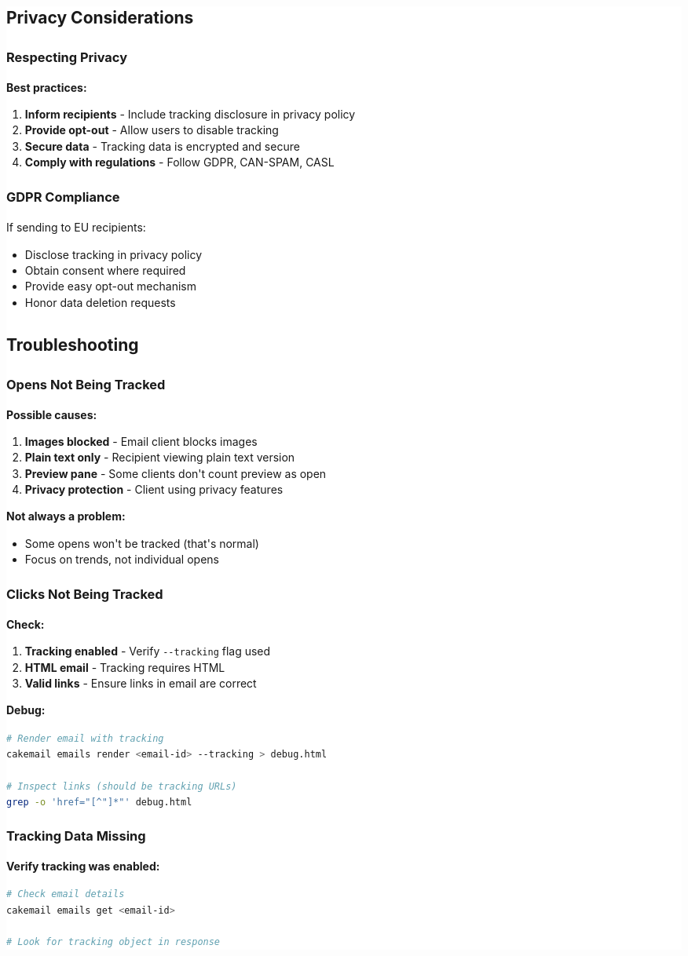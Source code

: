 ## Privacy Considerations

### Respecting Privacy

**Best practices:**
1. **Inform recipients** - Include tracking disclosure in privacy policy
2. **Provide opt-out** - Allow users to disable tracking
3. **Secure data** - Tracking data is encrypted and secure
4. **Comply with regulations** - Follow GDPR, CAN-SPAM, CASL

### GDPR Compliance

If sending to EU recipients:
- Disclose tracking in privacy policy
- Obtain consent where required
- Provide easy opt-out mechanism
- Honor data deletion requests

## Troubleshooting

### Opens Not Being Tracked

**Possible causes:**
1. **Images blocked** - Email client blocks images
2. **Plain text only** - Recipient viewing plain text version
3. **Preview pane** - Some clients don't count preview as open
4. **Privacy protection** - Client using privacy features

**Not always a problem:**
- Some opens won't be tracked (that's normal)
- Focus on trends, not individual opens

### Clicks Not Being Tracked

**Check:**
1. **Tracking enabled** - Verify `--tracking` flag used
2. **HTML email** - Tracking requires HTML
3. **Valid links** - Ensure links in email are correct

**Debug:**
```bash
# Render email with tracking
cakemail emails render <email-id> --tracking > debug.html

# Inspect links (should be tracking URLs)
grep -o 'href="[^"]*"' debug.html
```

### Tracking Data Missing

**Verify tracking was enabled:**
```bash
# Check email details
cakemail emails get <email-id>

# Look for tracking object in response
```
